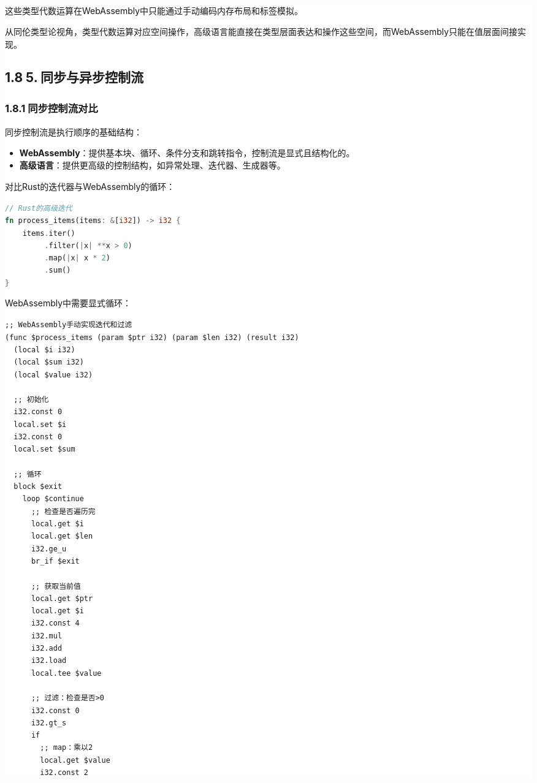 这些类型代数运算在WebAssembly中只能通过手动编码内存布局和标签模拟。

从同伦类型论视角，类型代数运算对应空间操作，高级语言能直接在类型层面表达和操作这些空间，而WebAssembly只能在值层面间接实现。

## 1.8 5. 同步与异步控制流

### 1.8.1 同步控制流对比

同步控制流是执行顺序的基础结构：

- **WebAssembly**：提供基本块、循环、条件分支和跳转指令，控制流是显式且结构化的。
- **高级语言**：提供更高级的控制结构，如异常处理、迭代器、生成器等。

对比Rust的迭代器与WebAssembly的循环：

```rust
// Rust的高级迭代
fn process_items(items: &[i32]) -> i32 {
    items.iter()
         .filter(|x| **x > 0)
         .map(|x| x * 2)
         .sum()
}

```

WebAssembly中需要显式循环：

```wat
;; WebAssembly手动实现迭代和过滤
(func $process_items (param $ptr i32) (param $len i32) (result i32)
  (local $i i32)
  (local $sum i32)
  (local $value i32)
  
  ;; 初始化
  i32.const 0
  local.set $i
  i32.const 0
  local.set $sum
  
  ;; 循环
  block $exit
    loop $continue
      ;; 检查是否遍历完
      local.get $i
      local.get $len
      i32.ge_u
      br_if $exit
      
      ;; 获取当前值
      local.get $ptr
      local.get $i
      i32.const 4
      i32.mul
      i32.add
      i32.load
      local.tee $value
      
      ;; 过滤：检查是否>0
      i32.const 0
      i32.gt_s
      if
        ;; map：乘以2
        local.get $value
        i32.const 2
```